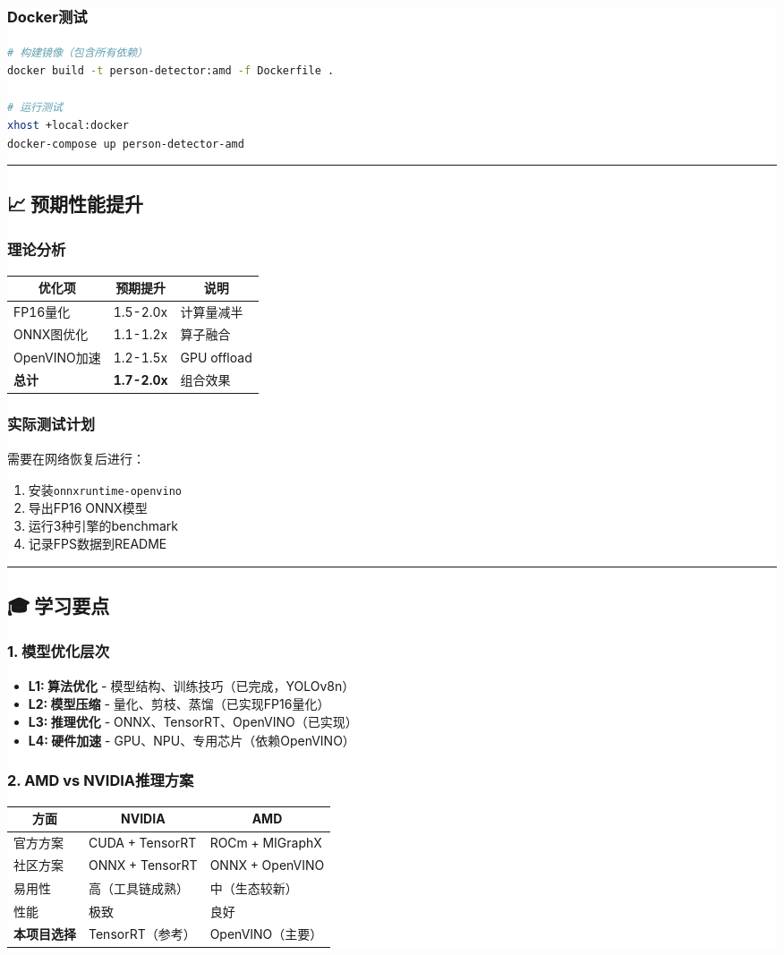 ### Docker测试

```bash
# 构建镜像（包含所有依赖）
docker build -t person-detector:amd -f Dockerfile .

# 运行测试
xhost +local:docker
docker-compose up person-detector-amd
```

---

## 📈 预期性能提升

### 理论分析

| 优化项 | 预期提升 | 说明 |
|-------|---------|------|
| FP16量化 | 1.5-2.0x | 计算量减半 |
| ONNX图优化 | 1.1-1.2x | 算子融合 |
| OpenVINO加速 | 1.2-1.5x | GPU offload |
| **总计** | **1.7-2.0x** | 组合效果 |

### 实际测试计划

需要在网络恢复后进行：
1. 安装`onnxruntime-openvino`
2. 导出FP16 ONNX模型
3. 运行3种引擎的benchmark
4. 记录FPS数据到README

---

## 🎓 学习要点

### 1. 模型优化层次

- **L1: 算法优化** - 模型结构、训练技巧（已完成，YOLOv8n）
- **L2: 模型压缩** - 量化、剪枝、蒸馏（已实现FP16量化）
- **L3: 推理优化** - ONNX、TensorRT、OpenVINO（已实现）
- **L4: 硬件加速** - GPU、NPU、专用芯片（依赖OpenVINO）

### 2. AMD vs NVIDIA推理方案

| 方面 | NVIDIA | AMD |
|------|--------|-----|
| 官方方案 | CUDA + TensorRT | ROCm + MIGraphX |
| 社区方案 | ONNX + TensorRT | ONNX + OpenVINO |
| 易用性 | 高（工具链成熟） | 中（生态较新） |
| 性能 | 极致 | 良好 |
| **本项目选择** | TensorRT（参考） | OpenVINO（主要） |
